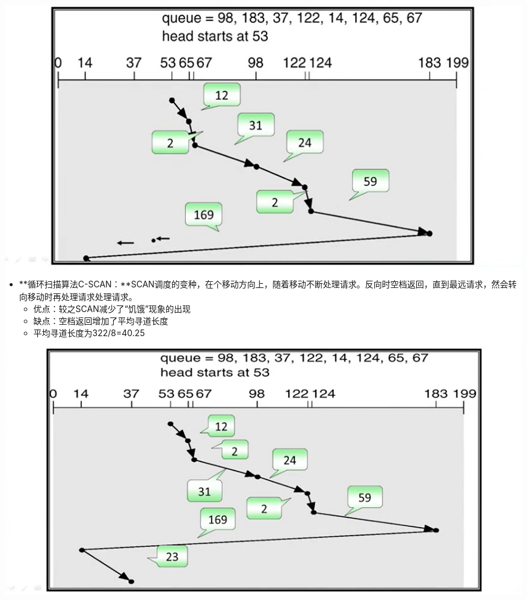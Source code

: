 ![6.5.3](img/6/6.5.3.png)

  - **循环扫描算法C-SCAN：**SCAN调度的变种，在个移动方向上，随着移动不断处理请求。反向时空档返回，直到最远请求，然会转向移动时再处理请求处理请求。
    - 优点：较之SCAN减少了“饥饿”现象的出现
    - 缺点：空档返回增加了平均寻道长度
    - 平均寻道长度为322/8=40.25

![6.5.4](img/6/6.5.4.png)
